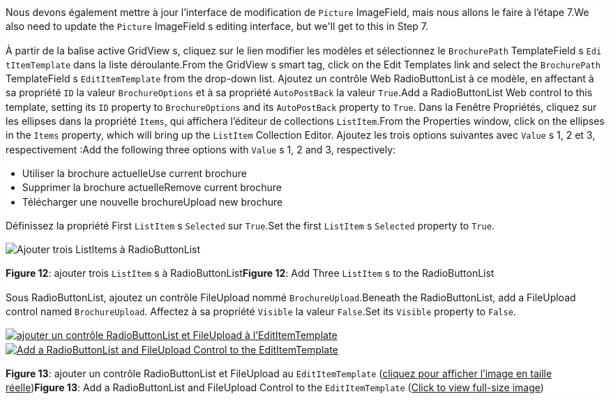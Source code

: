 <span data-ttu-id="9c2c1-257">Nous devons également mettre à jour l’interface de modification de `Picture` ImageField, mais nous allons le faire à l’étape 7.</span><span class="sxs-lookup"><span data-stu-id="9c2c1-257">We also need to update the `Picture` ImageField s editing interface, but we'll get to this in Step 7.</span></span>

<span data-ttu-id="9c2c1-258">À partir de la balise active GridView s, cliquez sur le lien modifier les modèles et sélectionnez le `BrochurePath` TemplateField s `EditItemTemplate` dans la liste déroulante.</span><span class="sxs-lookup"><span data-stu-id="9c2c1-258">From the GridView s smart tag, click on the Edit Templates link and select the `BrochurePath` TemplateField s `EditItemTemplate` from the drop-down list.</span></span> <span data-ttu-id="9c2c1-259">Ajoutez un contrôle Web RadioButtonList à ce modèle, en affectant à sa propriété `ID` la valeur `BrochureOptions` et à sa propriété `AutoPostBack` la valeur `True`.</span><span class="sxs-lookup"><span data-stu-id="9c2c1-259">Add a RadioButtonList Web control to this template, setting its `ID` property to `BrochureOptions` and its `AutoPostBack` property to `True`.</span></span> <span data-ttu-id="9c2c1-260">Dans la Fenêtre Propriétés, cliquez sur les ellipses dans la propriété `Items`, qui affichera l’éditeur de collections `ListItem`.</span><span class="sxs-lookup"><span data-stu-id="9c2c1-260">From the Properties window, click on the ellipses in the `Items` property, which will bring up the `ListItem` Collection Editor.</span></span> <span data-ttu-id="9c2c1-261">Ajoutez les trois options suivantes avec `Value` s 1, 2 et 3, respectivement :</span><span class="sxs-lookup"><span data-stu-id="9c2c1-261">Add the following three options with `Value` s 1, 2 and 3, respectively:</span></span>

- <span data-ttu-id="9c2c1-262">Utiliser la brochure actuelle</span><span class="sxs-lookup"><span data-stu-id="9c2c1-262">Use current brochure</span></span>
- <span data-ttu-id="9c2c1-263">Supprimer la brochure actuelle</span><span class="sxs-lookup"><span data-stu-id="9c2c1-263">Remove current brochure</span></span>
- <span data-ttu-id="9c2c1-264">Télécharger une nouvelle brochure</span><span class="sxs-lookup"><span data-stu-id="9c2c1-264">Upload new brochure</span></span>

<span data-ttu-id="9c2c1-265">Définissez la propriété First `ListItem` s `Selected` sur `True`.</span><span class="sxs-lookup"><span data-stu-id="9c2c1-265">Set the first `ListItem` s `Selected` property to `True`.</span></span>

![Ajouter trois ListItems à RadioButtonList](updating-and-deleting-existing-binary-data-vb/_static/image2.gif)

<span data-ttu-id="9c2c1-267">**Figure 12**: ajouter trois `ListItem` s à RadioButtonList</span><span class="sxs-lookup"><span data-stu-id="9c2c1-267">**Figure 12**: Add Three `ListItem` s to the RadioButtonList</span></span>

<span data-ttu-id="9c2c1-268">Sous RadioButtonList, ajoutez un contrôle FileUpload nommé `BrochureUpload`.</span><span class="sxs-lookup"><span data-stu-id="9c2c1-268">Beneath the RadioButtonList, add a FileUpload control named `BrochureUpload`.</span></span> <span data-ttu-id="9c2c1-269">Affectez à sa propriété `Visible` la valeur `False`.</span><span class="sxs-lookup"><span data-stu-id="9c2c1-269">Set its `Visible` property to `False`.</span></span>

<span data-ttu-id="9c2c1-270">[![ajouter un contrôle RadioButtonList et FileUpload à l’EditItemTemplate](updating-and-deleting-existing-binary-data-vb/_static/image32.png)](updating-and-deleting-existing-binary-data-vb/_static/image31.png)</span><span class="sxs-lookup"><span data-stu-id="9c2c1-270">[![Add a RadioButtonList and FileUpload Control to the EditItemTemplate](updating-and-deleting-existing-binary-data-vb/_static/image32.png)](updating-and-deleting-existing-binary-data-vb/_static/image31.png)</span></span>

<span data-ttu-id="9c2c1-271">**Figure 13**: ajouter un contrôle RadioButtonList et FileUpload au `EditItemTemplate` ([cliquez pour afficher l’image en taille réelle](updating-and-deleting-existing-binary-data-vb/_static/image33.png))</span><span class="sxs-lookup"><span data-stu-id="9c2c1-271">**Figure 13**: Add a RadioButtonList and FileUpload Control to the `EditItemTemplate` ([Click to view full-size image](updating-and-deleting-existing-binary-data-vb/_static/image33.png))</span></span>
